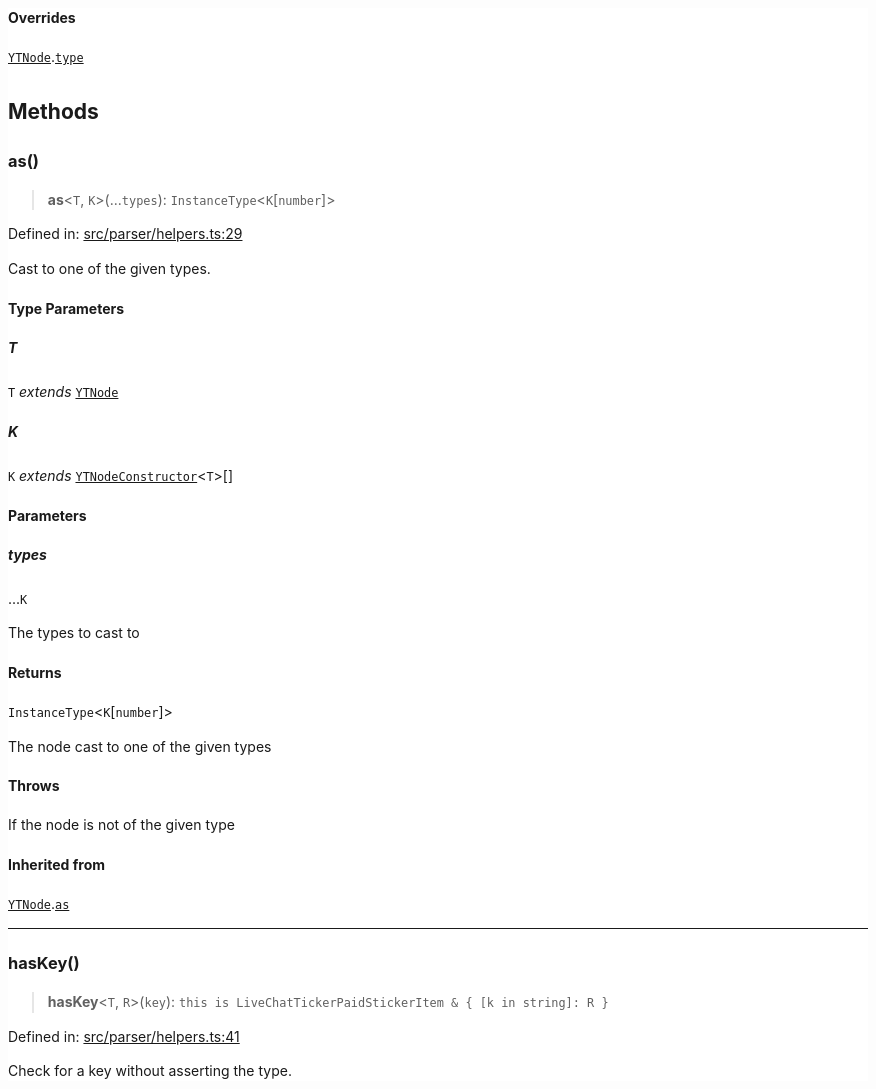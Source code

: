 #### Overrides

[`YTNode`](../../Helpers/classes/YTNode.md).[`type`](../../Helpers/classes/YTNode.md#type-1)

## Methods

### as()

> **as**\<`T`, `K`\>(...`types`): `InstanceType`\<`K`\[`number`\]\>

Defined in: [src/parser/helpers.ts:29](https://github.com/LuanRT/YouTube.js/blob/0733f60b57877f6b8b87dfd5cc6195b5085f5c09/src/parser/helpers.ts#L29)

Cast to one of the given types.

#### Type Parameters

##### T

`T` *extends* [`YTNode`](../../Helpers/classes/YTNode.md)

##### K

`K` *extends* [`YTNodeConstructor`](../../Helpers/interfaces/YTNodeConstructor.md)\<`T`\>[]

#### Parameters

##### types

...`K`

The types to cast to

#### Returns

`InstanceType`\<`K`\[`number`\]\>

The node cast to one of the given types

#### Throws

If the node is not of the given type

#### Inherited from

[`YTNode`](../../Helpers/classes/YTNode.md).[`as`](../../Helpers/classes/YTNode.md#as)

***

### hasKey()

> **hasKey**\<`T`, `R`\>(`key`): `this is LiveChatTickerPaidStickerItem & { [k in string]: R }`

Defined in: [src/parser/helpers.ts:41](https://github.com/LuanRT/YouTube.js/blob/0733f60b57877f6b8b87dfd5cc6195b5085f5c09/src/parser/helpers.ts#L41)

Check for a key without asserting the type.
